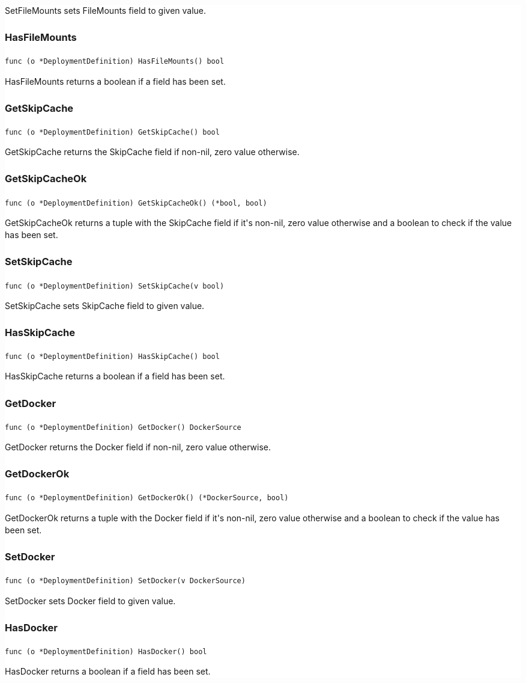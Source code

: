 SetFileMounts sets FileMounts field to given value.

### HasFileMounts

`func (o *DeploymentDefinition) HasFileMounts() bool`

HasFileMounts returns a boolean if a field has been set.

### GetSkipCache

`func (o *DeploymentDefinition) GetSkipCache() bool`

GetSkipCache returns the SkipCache field if non-nil, zero value otherwise.

### GetSkipCacheOk

`func (o *DeploymentDefinition) GetSkipCacheOk() (*bool, bool)`

GetSkipCacheOk returns a tuple with the SkipCache field if it's non-nil, zero value otherwise
and a boolean to check if the value has been set.

### SetSkipCache

`func (o *DeploymentDefinition) SetSkipCache(v bool)`

SetSkipCache sets SkipCache field to given value.

### HasSkipCache

`func (o *DeploymentDefinition) HasSkipCache() bool`

HasSkipCache returns a boolean if a field has been set.

### GetDocker

`func (o *DeploymentDefinition) GetDocker() DockerSource`

GetDocker returns the Docker field if non-nil, zero value otherwise.

### GetDockerOk

`func (o *DeploymentDefinition) GetDockerOk() (*DockerSource, bool)`

GetDockerOk returns a tuple with the Docker field if it's non-nil, zero value otherwise
and a boolean to check if the value has been set.

### SetDocker

`func (o *DeploymentDefinition) SetDocker(v DockerSource)`

SetDocker sets Docker field to given value.

### HasDocker

`func (o *DeploymentDefinition) HasDocker() bool`

HasDocker returns a boolean if a field has been set.
